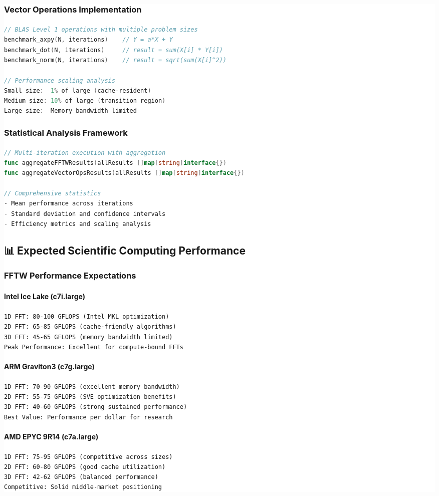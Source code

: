 ### **Vector Operations Implementation**
```c
// BLAS Level 1 operations with multiple problem sizes
benchmark_axpy(N, iterations)    // Y = a*X + Y
benchmark_dot(N, iterations)     // result = sum(X[i] * Y[i])
benchmark_norm(N, iterations)    // result = sqrt(sum(X[i]^2))

// Performance scaling analysis
Small size:  1% of large (cache-resident)
Medium size: 10% of large (transition region)
Large size:  Memory bandwidth limited
```

### **Statistical Analysis Framework**
```go
// Multi-iteration execution with aggregation
func aggregateFFTWResults(allResults []map[string]interface{})
func aggregateVectorOpsResults(allResults []map[string]interface{})

// Comprehensive statistics
- Mean performance across iterations
- Standard deviation and confidence intervals
- Efficiency metrics and scaling analysis
```

## 📊 **Expected Scientific Computing Performance**

### **FFTW Performance Expectations**

#### **Intel Ice Lake (c7i.large)**
```
1D FFT: 80-100 GFLOPS (Intel MKL optimization)
2D FFT: 65-85 GFLOPS (cache-friendly algorithms)
3D FFT: 45-65 GFLOPS (memory bandwidth limited)
Peak Performance: Excellent for compute-bound FFTs
```

#### **ARM Graviton3 (c7g.large)**
```
1D FFT: 70-90 GFLOPS (excellent memory bandwidth)
2D FFT: 55-75 GFLOPS (SVE optimization benefits)
3D FFT: 40-60 GFLOPS (strong sustained performance)
Best Value: Performance per dollar for research
```

#### **AMD EPYC 9R14 (c7a.large)**
```
1D FFT: 75-95 GFLOPS (competitive across sizes)
2D FFT: 60-80 GFLOPS (good cache utilization)
3D FFT: 42-62 GFLOPS (balanced performance)
Competitive: Solid middle-market positioning
```
